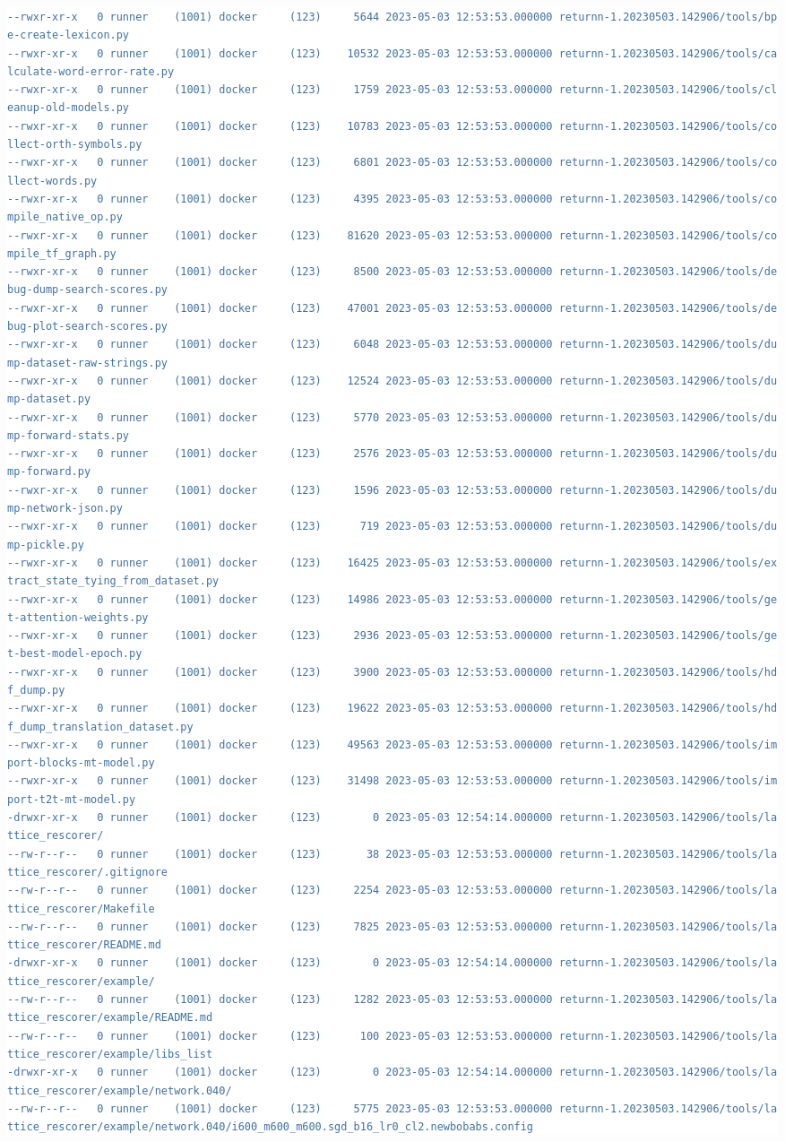 ```diff
--rwxr-xr-x   0 runner    (1001) docker     (123)     5644 2023-05-03 12:53:53.000000 returnn-1.20230503.142906/tools/bpe-create-lexicon.py
--rwxr-xr-x   0 runner    (1001) docker     (123)    10532 2023-05-03 12:53:53.000000 returnn-1.20230503.142906/tools/calculate-word-error-rate.py
--rwxr-xr-x   0 runner    (1001) docker     (123)     1759 2023-05-03 12:53:53.000000 returnn-1.20230503.142906/tools/cleanup-old-models.py
--rwxr-xr-x   0 runner    (1001) docker     (123)    10783 2023-05-03 12:53:53.000000 returnn-1.20230503.142906/tools/collect-orth-symbols.py
--rwxr-xr-x   0 runner    (1001) docker     (123)     6801 2023-05-03 12:53:53.000000 returnn-1.20230503.142906/tools/collect-words.py
--rwxr-xr-x   0 runner    (1001) docker     (123)     4395 2023-05-03 12:53:53.000000 returnn-1.20230503.142906/tools/compile_native_op.py
--rwxr-xr-x   0 runner    (1001) docker     (123)    81620 2023-05-03 12:53:53.000000 returnn-1.20230503.142906/tools/compile_tf_graph.py
--rwxr-xr-x   0 runner    (1001) docker     (123)     8500 2023-05-03 12:53:53.000000 returnn-1.20230503.142906/tools/debug-dump-search-scores.py
--rwxr-xr-x   0 runner    (1001) docker     (123)    47001 2023-05-03 12:53:53.000000 returnn-1.20230503.142906/tools/debug-plot-search-scores.py
--rwxr-xr-x   0 runner    (1001) docker     (123)     6048 2023-05-03 12:53:53.000000 returnn-1.20230503.142906/tools/dump-dataset-raw-strings.py
--rwxr-xr-x   0 runner    (1001) docker     (123)    12524 2023-05-03 12:53:53.000000 returnn-1.20230503.142906/tools/dump-dataset.py
--rwxr-xr-x   0 runner    (1001) docker     (123)     5770 2023-05-03 12:53:53.000000 returnn-1.20230503.142906/tools/dump-forward-stats.py
--rwxr-xr-x   0 runner    (1001) docker     (123)     2576 2023-05-03 12:53:53.000000 returnn-1.20230503.142906/tools/dump-forward.py
--rwxr-xr-x   0 runner    (1001) docker     (123)     1596 2023-05-03 12:53:53.000000 returnn-1.20230503.142906/tools/dump-network-json.py
--rwxr-xr-x   0 runner    (1001) docker     (123)      719 2023-05-03 12:53:53.000000 returnn-1.20230503.142906/tools/dump-pickle.py
--rwxr-xr-x   0 runner    (1001) docker     (123)    16425 2023-05-03 12:53:53.000000 returnn-1.20230503.142906/tools/extract_state_tying_from_dataset.py
--rwxr-xr-x   0 runner    (1001) docker     (123)    14986 2023-05-03 12:53:53.000000 returnn-1.20230503.142906/tools/get-attention-weights.py
--rwxr-xr-x   0 runner    (1001) docker     (123)     2936 2023-05-03 12:53:53.000000 returnn-1.20230503.142906/tools/get-best-model-epoch.py
--rwxr-xr-x   0 runner    (1001) docker     (123)     3900 2023-05-03 12:53:53.000000 returnn-1.20230503.142906/tools/hdf_dump.py
--rwxr-xr-x   0 runner    (1001) docker     (123)    19622 2023-05-03 12:53:53.000000 returnn-1.20230503.142906/tools/hdf_dump_translation_dataset.py
--rwxr-xr-x   0 runner    (1001) docker     (123)    49563 2023-05-03 12:53:53.000000 returnn-1.20230503.142906/tools/import-blocks-mt-model.py
--rwxr-xr-x   0 runner    (1001) docker     (123)    31498 2023-05-03 12:53:53.000000 returnn-1.20230503.142906/tools/import-t2t-mt-model.py
-drwxr-xr-x   0 runner    (1001) docker     (123)        0 2023-05-03 12:54:14.000000 returnn-1.20230503.142906/tools/lattice_rescorer/
--rw-r--r--   0 runner    (1001) docker     (123)       38 2023-05-03 12:53:53.000000 returnn-1.20230503.142906/tools/lattice_rescorer/.gitignore
--rw-r--r--   0 runner    (1001) docker     (123)     2254 2023-05-03 12:53:53.000000 returnn-1.20230503.142906/tools/lattice_rescorer/Makefile
--rw-r--r--   0 runner    (1001) docker     (123)     7825 2023-05-03 12:53:53.000000 returnn-1.20230503.142906/tools/lattice_rescorer/README.md
-drwxr-xr-x   0 runner    (1001) docker     (123)        0 2023-05-03 12:54:14.000000 returnn-1.20230503.142906/tools/lattice_rescorer/example/
--rw-r--r--   0 runner    (1001) docker     (123)     1282 2023-05-03 12:53:53.000000 returnn-1.20230503.142906/tools/lattice_rescorer/example/README.md
--rw-r--r--   0 runner    (1001) docker     (123)      100 2023-05-03 12:53:53.000000 returnn-1.20230503.142906/tools/lattice_rescorer/example/libs_list
-drwxr-xr-x   0 runner    (1001) docker     (123)        0 2023-05-03 12:54:14.000000 returnn-1.20230503.142906/tools/lattice_rescorer/example/network.040/
--rw-r--r--   0 runner    (1001) docker     (123)     5775 2023-05-03 12:53:53.000000 returnn-1.20230503.142906/tools/lattice_rescorer/example/network.040/i600_m600_m600.sgd_b16_lr0_cl2.newbobabs.config
```